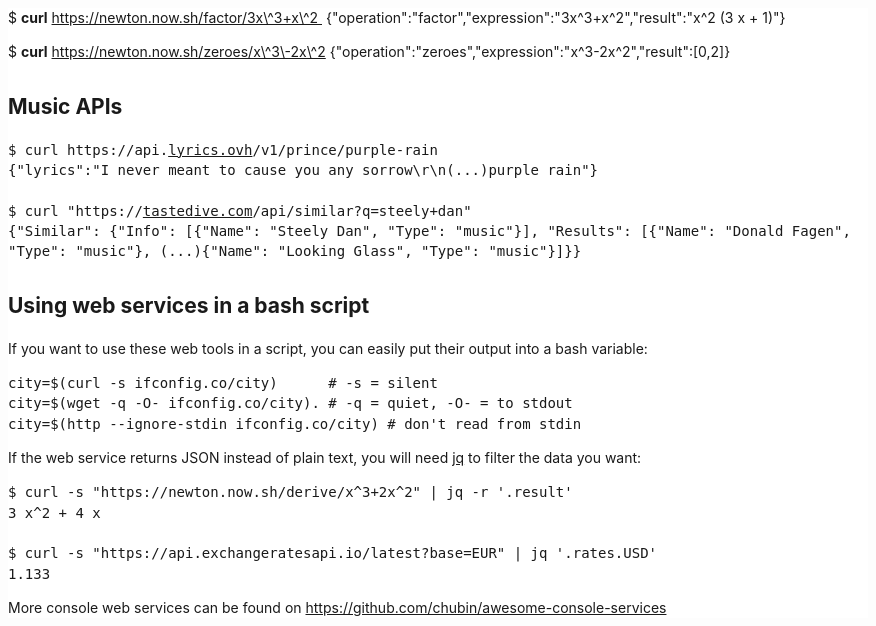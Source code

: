 $ <strong>curl</strong> https://newton.now.sh/factor/3x\^3+x\^2 
{"operation":"factor","expression":"3x^3+x^2","result":"x^2 (3 x + 1)"}

$ <strong>curl</strong> https://newton.now.sh/zeroes/x\^3\-2x\^2
{"operation":"zeroes","expression":"x^3-2x^2","result":[0,2]}      </pre>

## Music APIs

<pre class="wp-block-preformatted">$ curl https://api.<a href="https://lyrics.ovh/">lyrics.ovh</a>/v1/prince/purple-rain
{"lyrics":"I never meant to cause you any sorrow\r\n(...)purple rain"}

$ curl "https://<a href="https://tastedive.com/">tastedive.com</a>/api/similar?q=steely+dan"
{"Similar": {"Info": [{"Name": "Steely Dan", "Type": "music"}], "Results": [{"Name": "Donald Fagen", "Type": "music"}, (...){"Name": "Looking Glass", "Type": "music"}]}}</pre>

## Using web services in a bash script

If you want to use these web tools in a script, you can easily put their output into a bash variable:

<pre class="wp-block-preformatted">city=$(curl -s ifconfig.co/city)      # -s = silent
city=$(wget -q -O- ifconfig.co/city). # -q = quiet, -O- = to stdout
city=$(http --ignore-stdin ifconfig.co/city) # don't read from stdin</pre>

If the web service returns JSON instead of plain text, you will need [jq](https://stedolan.github.io/jq/) to filter the data you want:

<pre class="wp-block-preformatted">$ curl -s "https://newton.now.sh/derive/x^3+2x^2" | jq -r '.result'
3 x^2 + 4 x

$ curl -s "https://api.exchangeratesapi.io/latest?base=EUR" | jq '.rates.USD'
1.133</pre>

More console web services can be found on <https://github.com/chubin/awesome-console-services>